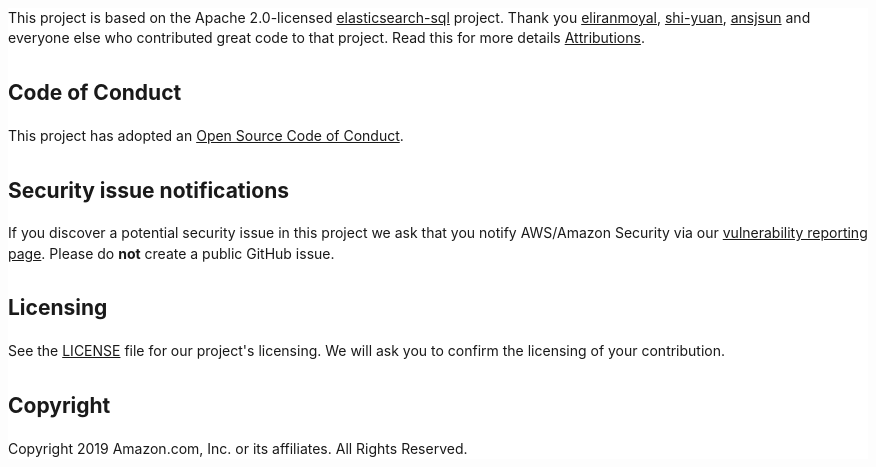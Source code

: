 This project is based on the Apache 2.0-licensed [elasticsearch-sql](https://github.com/NLPchina/elasticsearch-sql) project. Thank you [eliranmoyal](https://github.com/eliranmoyal), [shi-yuan](https://github.com/shi-yuan), [ansjsun](https://github.com/ansjsun) and everyone else who contributed great code to that project. Read this for more details [Attributions](./docs/attributions.md).

## Code of Conduct

This project has adopted an [Open Source Code of Conduct](./CODE_OF_CONDUCT.md).


## Security issue notifications

If you discover a potential security issue in this project we ask that you notify AWS/Amazon Security via our [vulnerability reporting page](http://aws.amazon.com/security/vulnerability-reporting/). Please do **not** create a public GitHub issue.


## Licensing

See the [LICENSE](./LICENSE.txt) file for our project's licensing. We will ask you to confirm the licensing of your contribution.


## Copyright

Copyright 2019 Amazon.com, Inc. or its affiliates. All Rights Reserved.
